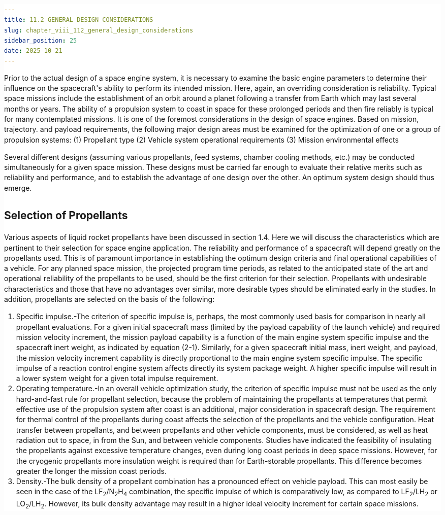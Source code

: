 ```yaml
---
title: 11.2 GENERAL DESIGN CONSIDERATIONS
slug: chapter_viii_112_general_design_considerations
sidebar_position: 25
date: 2025-10-21
---
```


Prior to the actual design of a space engine system, it is necessary to examine the
basic engine parameters to determine their influence on the spacecraft's ability to perform its intended mission. Here, again, an overriding consideration is reliability. Typical space missions include the establishment of an orbit around a planet following a transfer from Earth which may last several months or years. The ability of a propulsion system to coast in space for these prolonged periods and then fire reliably is typical for many contemplated missions. It is one of the foremost considerations in the design of space engines. Based on mission, trajectory. and payload requirements, the following major design areas must be examined for the optimization of one or a group of propulsion systems:
(1) Propellant type
(2) Vehicle system operational requirements
(3) Mission environmental effects

Several different designs (assuming various propellants, feed systems, chamber cooling methods, etc.) may be conducted simultaneously for a given space mission. These designs must be carried far enough to evaluate their relative merits such as reliability and performance, and to establish the advantage of one design over the other. An optimum system design should thus emerge.

## Selection of Propellants

Various aspects of liquid rocket propellants have been discussed in section 1.4. Here we will discuss the characteristics which are pertinent to their selection for space engine application. The reliability and performance of a spacecraft will depend greatly on the propellants used. This is of paramount importance in establishing the optimum design criteria and final operational capabilities of a vehicle. For any planned space mission, the projected program time periods, as related to the anticipated state of the art and operational reliability of the propellants to be used, should be the first criterion for their selection. Propellants with undesirable characteristics and those that have no advantages over similar, more desirable types should be eliminated early in the studies. In addition, propellants are selected on the basis of the following:

1. Specific impulse.-The criterion of specific impulse is, perhaps, the most commonly used basis for comparison in nearly all propellant evaluations. For a given initial spacecraft
mass (limited by the payload capability of the launch vehicle) and required mission velocity increment, the mission payload capability is a function of the main engine system specific impulse and the spacecraft inert weight, as indicated by equation (2-1). Similarly, for a given spacecraft initial mass, inert weight, and payload, the mission velocity increment capability is directly proportional to the main engine system specific impulse. The specific impulse of a reaction control engine system affects directly its system package weight. A higher specific impulse will result in a lower system weight for a given total impulse requirement.
2. Operating temperature.-In an overall vehicle optimization study, the criterion of specific impulse must not be used as the only hard-and-fast rule for propellant selection, because the problem of maintaining the propellants at temperatures that permit effective use of the propulsion system after coast is an additional, major consideration in spacecraft design. The requirement for thermal control of the propellants during coast affects the selection of the propellants and the vehicle configuration. Heat transfer between propellants, and between propellants and other vehicle components, must be considered, as well as heat radiation out to space, in from the Sun, and between vehicle components. Studies have indicated the feasibility of insulating the propellants against excessive temperature changes, even during long coast periods in deep space missions. However, for the cryogenic propellants more insulation weight is required than for Earth-storable propellants. This difference becomes greater the longer the mission coast periods.
3. Density.-The bulk density of a propellant combination has a pronounced effect on vehicle payload. This can most easily be seen in the case of the $\mathrm{LF}_{2} / \mathrm{N}_{2} \mathrm{H}_{4}$ combination, the specific impulse of which is comparatively low, as compared to $\mathrm{LF}_{2} / \mathrm{LH}_{2}$ or $\mathrm{LO}_{2} / \mathrm{LH}_{2}$. However, its bulk density advantage may result in a higher ideal velocity increment for certain space missions.